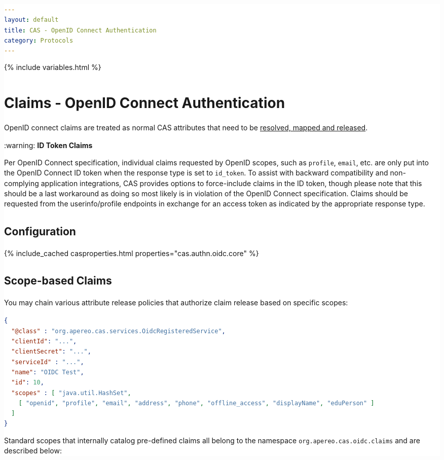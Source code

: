 ```yaml
---
layout: default
title: CAS - OpenID Connect Authentication
category: Protocols
---
```

{% include variables.html %}

# Claims - OpenID Connect Authentication

OpenID connect claims are treated as normal CAS attributes that need to
be [resolved, mapped and released](../integration/Attribute-Release-Policies.html).

<div class="alert alert-warning">:warning: <strong>ID Token Claims</strong><p>
Per OpenID Connect specification, individual claims requested by OpenID scopes,
such as <code>profile</code>, <code>email</code>, etc. are only put into the OpenID 
Connect ID token when the response type is set to <code>id_token</code>. To assist with 
backward compatibility and non-complying application integrations, CAS provides options to force-include
claims in the ID token, though please note that this should be a last workaround as doing so most likely
is in violation of the OpenID Connect specification. Claims should be requested from 
the userinfo/profile endpoints in exchange for an access token as indicated by the appropriate response type.
</p></div>

## Configuration

{% include_cached casproperties.html properties="cas.authn.oidc.core" %}

## Scope-based Claims

You may chain various attribute release policies that authorize claim release based on specific scopes:

```json
{
  "@class" : "org.apereo.cas.services.OidcRegisteredService",
  "clientId": "...",
  "clientSecret": "...",
  "serviceId" : "...",
  "name": "OIDC Test",
  "id": 10,
  "scopes" : [ "java.util.HashSet", 
    [ "openid", "profile", "email", "address", "phone", "offline_access", "displayName", "eduPerson" ]
  ]
}
```

Standard scopes that internally catalog pre-defined claims all belong to 
the namespace `org.apereo.cas.oidc.claims` and are described below:
